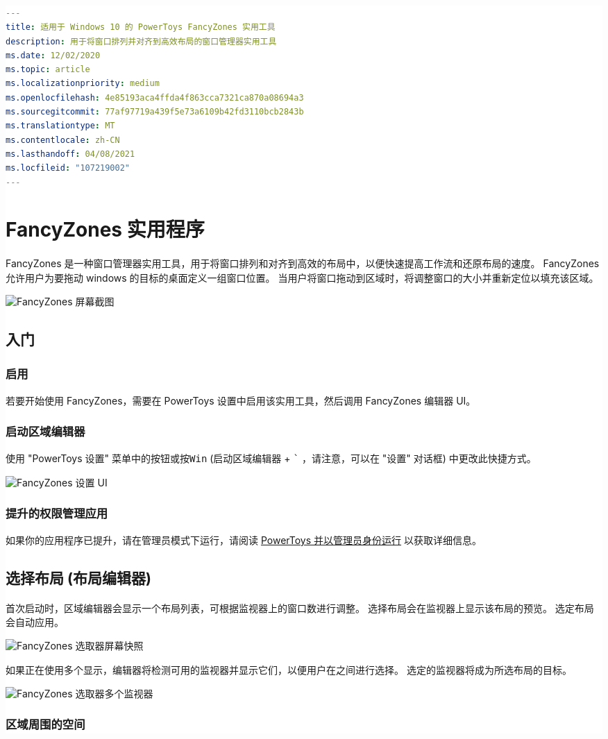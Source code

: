 ```yaml
---
title: 适用于 Windows 10 的 PowerToys FancyZones 实用工具
description: 用于将窗口排列并对齐到高效布局的窗口管理器实用工具
ms.date: 12/02/2020
ms.topic: article
ms.localizationpriority: medium
ms.openlocfilehash: 4e85193aca4ffda4f863cca7321ca870a08694a3
ms.sourcegitcommit: 77af97719a439f5e73a6109b42fd3110bcb2843b
ms.translationtype: MT
ms.contentlocale: zh-CN
ms.lasthandoff: 04/08/2021
ms.locfileid: "107219002"
---
```

# <a name="fancyzones-utility"></a>FancyZones 实用程序

FancyZones 是一种窗口管理器实用工具，用于将窗口排列和对齐到高效的布局中，以便快速提高工作流和还原布局的速度。 FancyZones 允许用户为要拖动 windows 的目标的桌面定义一组窗口位置。  当用户将窗口拖动到区域时，将调整窗口的大小并重新定位以填充该区域。  

![FancyZones 屏幕截图](../images/pt-fancy-zones2.png)

## <a name="getting-started"></a>入门

### <a name="enable"></a>启用

若要开始使用 FancyZones，需要在 PowerToys 设置中启用该实用工具，然后调用 FancyZones 编辑器 UI。  

### <a name="launch-zones-editor"></a>启动区域编辑器

使用 "PowerToys 设置" 菜单中的按钮或按<kbd>Win</kbd> (启动区域编辑器 + <kbd>`</kbd> ，请注意，可以在 "设置" 对话框) 中更改此快捷方式。  

![FancyZones 设置 UI](../images/pt-fancyzones-settings.png) 

### <a name="elevated-permission-admin-apps"></a>提升的权限管理应用

如果你的应用程序已提升，请在管理员模式下运行，请阅读 [PowerToys 并以管理员身份运行](administrator.md) 以获取详细信息。

## <a name="choose-your-layout-layout-editor"></a>选择布局 (布局编辑器) 

首次启动时，区域编辑器会显示一个布局列表，可根据监视器上的窗口数进行调整。 选择布局会在监视器上显示该布局的预览。 选定布局会自动应用。  

![FancyZones 选取器屏幕快照](../images/pt-fancyzones-picker.png)

如果正在使用多个显示，编辑器将检测可用的监视器并显示它们，以便用户在之间进行选择。 选定的监视器将成为所选布局的目标。

![FancyZones 选取器多个监视器](../images/pt-fancyzones-multimon.png)

### <a name="space-around-zones"></a>区域周围的空间
